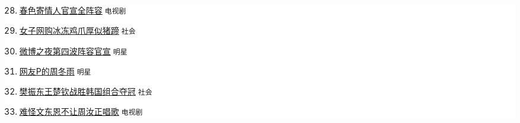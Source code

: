 28. [春色寄情人官宣全阵容](https://m.weibo.cn/search?containerid=100103type%3D1%26t%3D10%26q%3D%23%E6%98%A5%E8%89%B2%E5%AF%84%E6%83%85%E4%BA%BA%E5%AE%98%E5%AE%A3%E5%85%A8%E9%98%B5%E5%AE%B9%23&stream_entry_id=31&isnewpage=1&extparam=seat%3D1%26realpos%3D26%26dgr%3D0%26band_rank%3D26%26filter_type%3Drealtimehot%26c_type%3D31%26stream_entry_id%3D31%26q%3D%2523%25E6%2598%25A5%25E8%2589%25B2%25E5%25AF%2584%25E6%2583%2585%25E4%25BA%25BA%25E5%25AE%2598%25E5%25AE%25A3%25E5%2585%25A8%25E9%2598%25B5%25E5%25AE%25B9%2523%26flag%3D1%26pos%3D26%26cate%3D5001%26lcate%3D5001%26display_time%3D1679131388%26pre_seqid%3D1679131388339025055488&luicode=10000011&lfid=106003type%3D25%26t%3D3%26disable_hot%3D1%26filter_type%3Drealtimehot) `电视剧` 

29. [女子网购冰冻鸡爪厚似猪蹄](https://m.weibo.cn/search?containerid=100103type%3D1%26t%3D10%26q%3D%23%E5%A5%B3%E5%AD%90%E7%BD%91%E8%B4%AD%E5%86%B0%E5%86%BB%E9%B8%A1%E7%88%AA%E5%8E%9A%E4%BC%BC%E7%8C%AA%E8%B9%84%23&stream_entry_id=31&isnewpage=1&extparam=seat%3D1%26realpos%3D27%26dgr%3D0%26band_rank%3D27%26filter_type%3Drealtimehot%26c_type%3D31%26stream_entry_id%3D31%26q%3D%2523%25E5%25A5%25B3%25E5%25AD%2590%25E7%25BD%2591%25E8%25B4%25AD%25E5%2586%25B0%25E5%2586%25BB%25E9%25B8%25A1%25E7%2588%25AA%25E5%258E%259A%25E4%25BC%25BC%25E7%258C%25AA%25E8%25B9%2584%2523%26flag%3D0%26pos%3D27%26cate%3D5001%26lcate%3D5001%26display_time%3D1679131388%26pre_seqid%3D1679131388339025055488&luicode=10000011&lfid=106003type%3D25%26t%3D3%26disable_hot%3D1%26filter_type%3Drealtimehot) `社会` 

30. [微博之夜第四波阵容官宣](https://m.weibo.cn/search?containerid=100103type%3D1%26t%3D10%26q%3D%23%E5%BE%AE%E5%8D%9A%E4%B9%8B%E5%A4%9C%E7%AC%AC%E5%9B%9B%E6%B3%A2%E9%98%B5%E5%AE%B9%E5%AE%98%E5%AE%A3%23&stream_entry_id=31&isnewpage=1&extparam=seat%3D1%26realpos%3D28%26dgr%3D0%26band_rank%3D28%26filter_type%3Drealtimehot%26c_type%3D31%26stream_entry_id%3D31%26q%3D%2523%25E5%25BE%25AE%25E5%258D%259A%25E4%25B9%258B%25E5%25A4%259C%25E7%25AC%25AC%25E5%259B%259B%25E6%25B3%25A2%25E9%2598%25B5%25E5%25AE%25B9%25E5%25AE%2598%25E5%25AE%25A3%2523%26flag%3D0%26pos%3D28%26cate%3D5001%26lcate%3D5001%26display_time%3D1679131388%26pre_seqid%3D1679131388339025055488&luicode=10000011&lfid=106003type%3D25%26t%3D3%26disable_hot%3D1%26filter_type%3Drealtimehot) `明星` 

31. [网友P的周冬雨](https://m.weibo.cn/search?containerid=100103type%3D1%26t%3D10%26q%3D%23%E7%BD%91%E5%8F%8BP%E7%9A%84%E5%91%A8%E5%86%AC%E9%9B%A8%23&stream_entry_id=31&isnewpage=1&extparam=seat%3D1%26realpos%3D29%26dgr%3D0%26band_rank%3D29%26filter_type%3Drealtimehot%26c_type%3D31%26stream_entry_id%3D31%26q%3D%2523%25E7%25BD%2591%25E5%258F%258BP%25E7%259A%2584%25E5%2591%25A8%25E5%2586%25AC%25E9%259B%25A8%2523%26flag%3D0%26pos%3D29%26cate%3D5001%26lcate%3D5001%26display_time%3D1679131388%26pre_seqid%3D1679131388339025055488&luicode=10000011&lfid=106003type%3D25%26t%3D3%26disable_hot%3D1%26filter_type%3Drealtimehot) `明星` 

32. [樊振东王楚钦战胜韩国组合夺冠](https://m.weibo.cn/search?containerid=100103type%3D1%26t%3D10%26q%3D%23%E6%A8%8A%E6%8C%AF%E4%B8%9C%E7%8E%8B%E6%A5%9A%E9%92%A6%E6%88%98%E8%83%9C%E9%9F%A9%E5%9B%BD%E7%BB%84%E5%90%88%E5%A4%BA%E5%86%A0%23&stream_entry_id=31&isnewpage=1&extparam=seat%3D1%26realpos%3D30%26dgr%3D0%26band_rank%3D30%26filter_type%3Drealtimehot%26c_type%3D31%26stream_entry_id%3D31%26q%3D%2523%25E6%25A8%258A%25E6%258C%25AF%25E4%25B8%259C%25E7%258E%258B%25E6%25A5%259A%25E9%2592%25A6%25E6%2588%2598%25E8%2583%259C%25E9%259F%25A9%25E5%259B%25BD%25E7%25BB%2584%25E5%2590%2588%25E5%25A4%25BA%25E5%2586%25A0%2523%26flag%3D0%26pos%3D30%26cate%3D5001%26lcate%3D5001%26display_time%3D1679131388%26pre_seqid%3D1679131388339025055488&luicode=10000011&lfid=106003type%3D25%26t%3D3%26disable_hot%3D1%26filter_type%3Drealtimehot) `社会` 

33. [难怪文东恩不让周汝正唱歌](https://m.weibo.cn/search?containerid=100103type%3D1%26t%3D10%26q%3D%23%E9%9A%BE%E6%80%AA%E6%96%87%E4%B8%9C%E6%81%A9%E4%B8%8D%E8%AE%A9%E5%91%A8%E6%B1%9D%E6%AD%A3%E5%94%B1%E6%AD%8C%23&stream_entry_id=31&isnewpage=1&extparam=seat%3D1%26realpos%3D31%26dgr%3D0%26band_rank%3D31%26filter_type%3Drealtimehot%26c_type%3D31%26stream_entry_id%3D31%26q%3D%2523%25E9%259A%25BE%25E6%2580%25AA%25E6%2596%2587%25E4%25B8%259C%25E6%2581%25A9%25E4%25B8%258D%25E8%25AE%25A9%25E5%2591%25A8%25E6%25B1%259D%25E6%25AD%25A3%25E5%2594%25B1%25E6%25AD%258C%2523%26flag%3D0%26pos%3D31%26cate%3D5001%26lcate%3D5001%26display_time%3D1679131388%26pre_seqid%3D1679131388339025055488&luicode=10000011&lfid=106003type%3D25%26t%3D3%26disable_hot%3D1%26filter_type%3Drealtimehot) `电视剧` 
